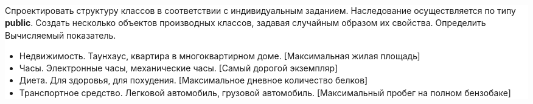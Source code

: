 Спроектировать структуру классов в соответствии с индивидуальным заданием. Наследование осуществляется по типу **public**. Создать несколько объектов производных классов, задавая случайным образом их свойства. Определить Вычисляемый показатель.
- Недвижимость. Таунхаус, квартира в многоквартирном доме. [Максимальная жилая площадь]
- Часы. Электронные часы, механические часы. [Самый дорогой экземпляр]
- Диета. Для здоровья, для похудения. [Максимальное дневное количество белков]
- Транспортное средство. Легковой автомобиль, грузовой автомобиль. [Максимальный пробег на полном бензобаке]